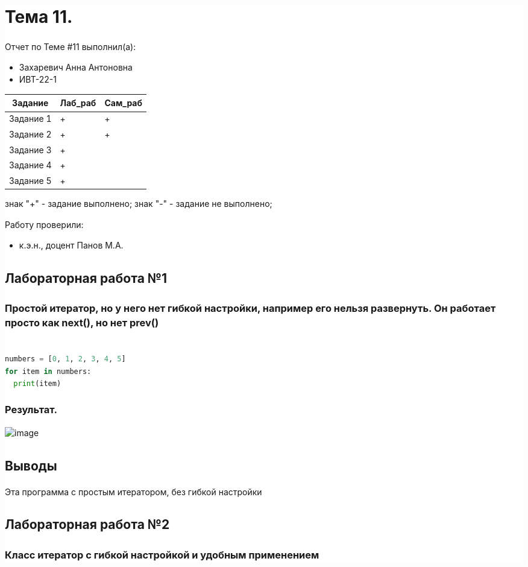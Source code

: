 # Тема 11. 
Отчет по Теме #11 выполнил(а):
- Захаревич Анна Антоновна
- ИВТ-22-1

| Задание | Лаб_раб | Сам_раб |
| ------ | ------ | ------ |
| Задание 1 | + | + |
| Задание 2 | + | + |
| Задание 3 | + |
| Задание 4 | + | 
| Задание 5 | + |


знак "+" - задание выполнено; знак "-" - задание не выполнено;

Работу проверили:
- к.э.н., доцент Панов М.А.

## Лабораторная работа №1
### Простой итератор, но у него нет гибкой настройки, например его нельзя развернуть. Он работает просто как next(), но нет prev()


```python

numbers = [0, 1, 2, 3, 4, 5]
for item in numbers:
  print(item)


```
### Результат.

![image](https://github.com/user-attachments/assets/879258e6-318f-4cb8-8c30-1cace7e748cd)



## Выводы
Эта программа с простым итератором, без гибкой настройки

## Лабораторная работа №2
### Класс итератор с гибкой настройкой и удобным применением 
